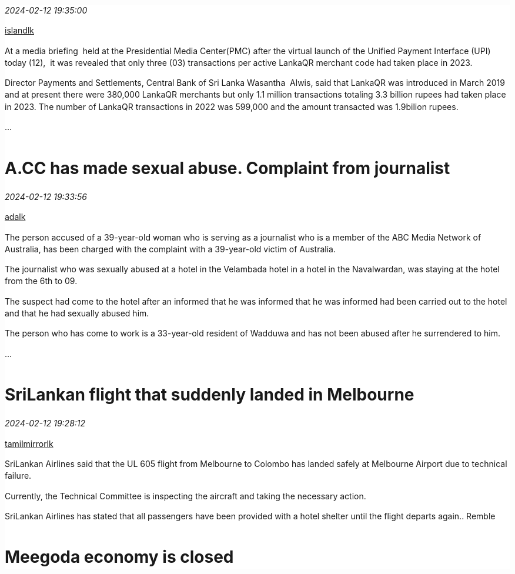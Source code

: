 *2024-02-12 19:35:00*

[islandlk](http://island.lk/only-three-transactions-per-lankaqr-merchant-code-in-2023/)

At a media briefing  held at the Presidential Media Center(PMC) after the virtual launch of the Unified Payment Interface (UPI) today (12),  it was revealed that only three (03) transactions per active LankaQR merchant code had taken place in 2023.

Director Payments and Settlements, Central Bank of Sri Lanka Wasantha  Alwis, said that LankaQR was introduced in March 2019 and at present there were 380,000 LankaQR merchants but only 1.1 million transactions totaling 3.3 billion rupees had taken place in 2023. The number of LankaQR transactions in 2022 was 599,000 and the amount transacted was 1.9bilion rupees.

...



# A.CC has made sexual abuse. Complaint from journalist

*2024-02-12 19:33:56*

[adalk](https://www.ada.lk/breaking_news/ලිංගික-අපයෝජනයක්-කළයි-ඒ-බී-සී--මාධ්‍යවේදිනියගෙන්-පැමිණිල්ලක්/11-408039)

The person accused of a 39-year-old woman who is serving as a journalist who is a member of the ABC Media Network of Australia, has been charged with the complaint with a 39-year-old victim of Australia.

The journalist who was sexually abused at a hotel in the Velambada hotel in a hotel in the Navalwardan, was staying at the hotel from the 6th to 09.

The suspect had come to the hotel after an informed that he was informed that he was informed had been carried out to the hotel and that he had sexually abused him.

The person who has come to work is a 33-year-old resident of Wadduwa and has not been abused after he surrendered to him.

...



# SriLankan flight that suddenly landed in Melbourne

*2024-02-12 19:28:12*

[tamilmirrorlk](https://www.tamilmirror.lk/செய்திகள்/மெல்பர்னில்-திடீரென-தரையிறக்கப்பட்ட-ஸ்ரீலங்கன்-விமானம்/175-333087)

SriLankan Airlines said that the UL 605 flight from Melbourne to Colombo has landed safely at Melbourne Airport due to technical failure.

Currently, the Technical Committee is inspecting the aircraft and taking the necessary action.

SriLankan Airlines has stated that all passengers have been provided with a hotel shelter until the flight departs again.. Remble



# Meegoda economy is closed
